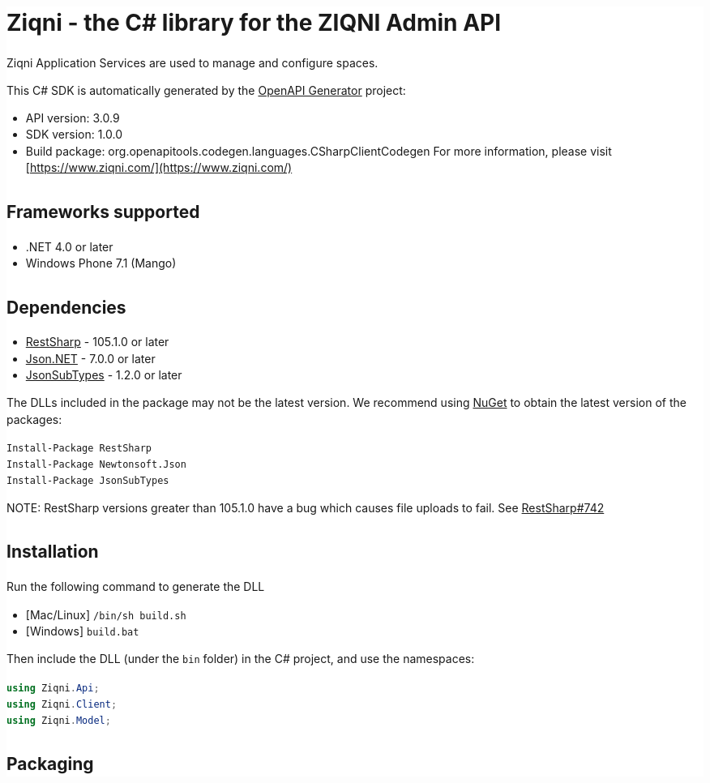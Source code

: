 # Ziqni - the C# library for the ZIQNI Admin API

Ziqni Application Services are used to manage and configure spaces.

This C# SDK is automatically generated by the [OpenAPI Generator](https://openapi-generator.tech) project:

- API version: 3.0.9
- SDK version: 1.0.0
- Build package: org.openapitools.codegen.languages.CSharpClientCodegen
    For more information, please visit [https://www.ziqni.com/](https://www.ziqni.com/)

## Frameworks supported


- .NET 4.0 or later
- Windows Phone 7.1 (Mango)

## Dependencies


- [RestSharp](https://www.nuget.org/packages/RestSharp) - 105.1.0 or later
- [Json.NET](https://www.nuget.org/packages/Newtonsoft.Json/) - 7.0.0 or later
- [JsonSubTypes](https://www.nuget.org/packages/JsonSubTypes/) - 1.2.0 or later

The DLLs included in the package may not be the latest version. We recommend using [NuGet](https://docs.nuget.org/consume/installing-nuget) to obtain the latest version of the packages:

```
Install-Package RestSharp
Install-Package Newtonsoft.Json
Install-Package JsonSubTypes
```

NOTE: RestSharp versions greater than 105.1.0 have a bug which causes file uploads to fail. See [RestSharp#742](https://github.com/restsharp/RestSharp/issues/742)

## Installation

Run the following command to generate the DLL

- [Mac/Linux] `/bin/sh build.sh`
- [Windows] `build.bat`

Then include the DLL (under the `bin` folder) in the C# project, and use the namespaces:

```csharp
using Ziqni.Api;
using Ziqni.Client;
using Ziqni.Model;

```


## Packaging
